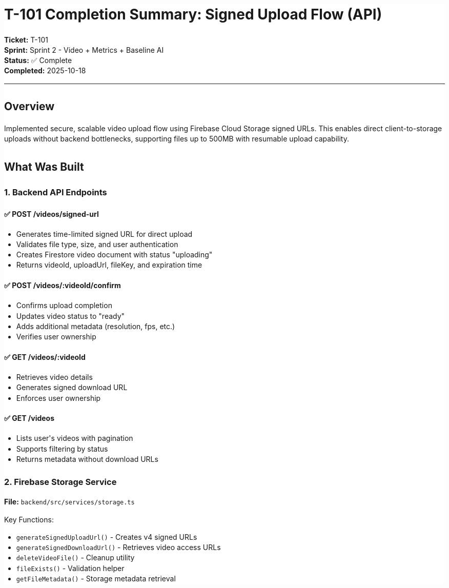 # T-101 Completion Summary: Signed Upload Flow (API)

**Ticket:** T-101  
**Sprint:** Sprint 2 - Video + Metrics + Baseline AI  
**Status:** ✅ Complete  
**Completed:** 2025-10-18  

---

## Overview

Implemented secure, scalable video upload flow using Firebase Cloud Storage signed URLs. This enables direct client-to-storage uploads without backend bottlenecks, supporting files up to 500MB with resumable upload capability.

## What Was Built

### 1. Backend API Endpoints

#### ✅ POST /videos/signed-url
- Generates time-limited signed URL for direct upload
- Validates file type, size, and user authentication
- Creates Firestore video document with status "uploading"
- Returns videoId, uploadUrl, fileKey, and expiration time

#### ✅ POST /videos/:videoId/confirm
- Confirms upload completion
- Updates video status to "ready"
- Adds additional metadata (resolution, fps, etc.)
- Verifies user ownership

#### ✅ GET /videos/:videoId
- Retrieves video details
- Generates signed download URL
- Enforces user ownership

#### ✅ GET /videos
- Lists user's videos with pagination
- Supports filtering by status
- Returns metadata without download URLs

### 2. Firebase Storage Service

**File:** `backend/src/services/storage.ts`

Key Functions:
- `generateSignedUploadUrl()` - Creates v4 signed URLs
- `generateSignedDownloadUrl()` - Retrieves video access URLs
- `deleteVideoFile()` - Cleanup utility
- `fileExists()` - Validation helper
- `getFileMetadata()` - Storage metadata retrieval
